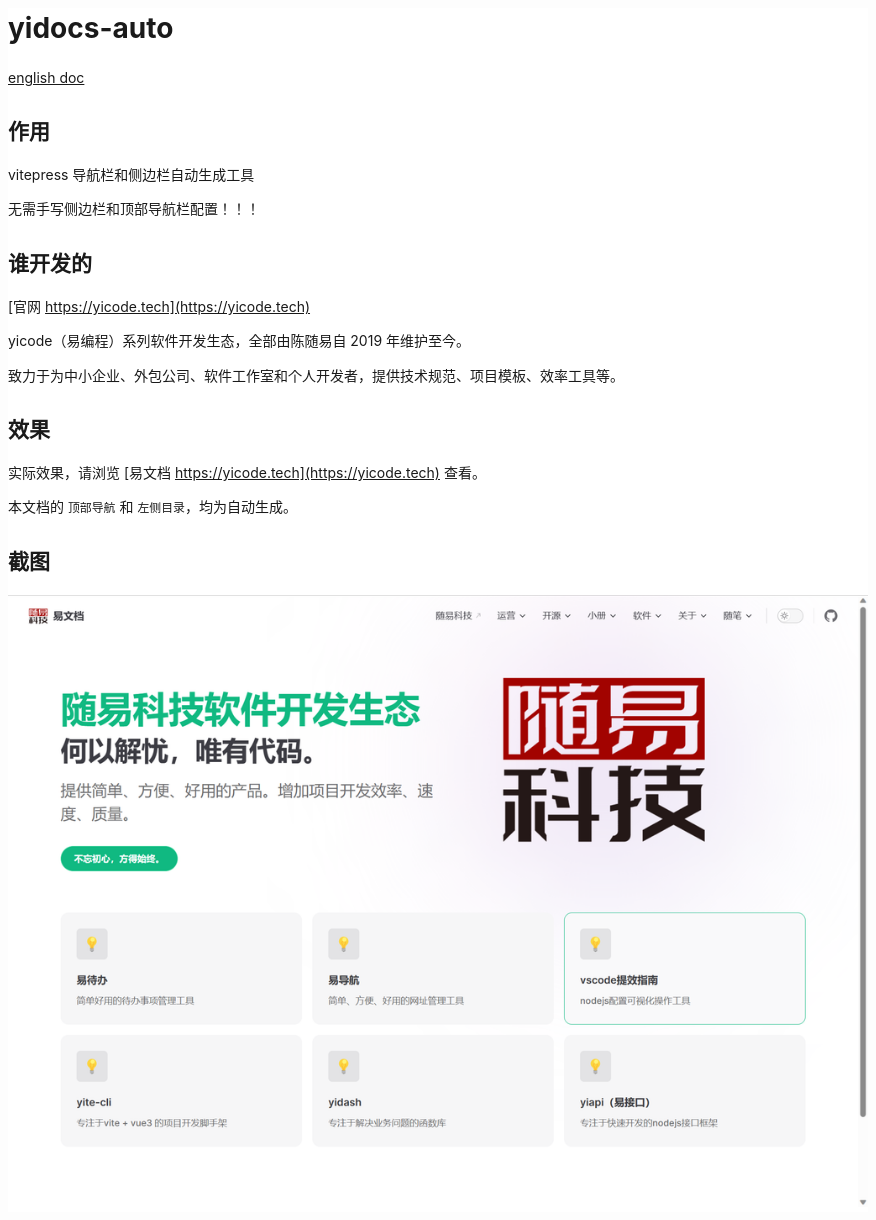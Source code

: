 # yidocs-auto

[english doc](./readme-en.md)

## 作用

vitepress 导航栏和侧边栏自动生成工具

无需手写侧边栏和顶部导航栏配置！！！

## 谁开发的

[官网 https://yicode.tech](https://yicode.tech)

yicode（易编程）系列软件开发生态，全部由陈随易自 2019 年维护至今。

致力于为中小企业、外包公司、软件工作室和个人开发者，提供技术规范、项目模板、效率工具等。

## 效果

实际效果，请浏览 [易文档 https://yicode.tech](https://yicode.tech) 查看。

本文档的 `顶部导航` 和 `左侧目录`，均为自动生成。

## 截图

![随易科技](assets/1.png)
